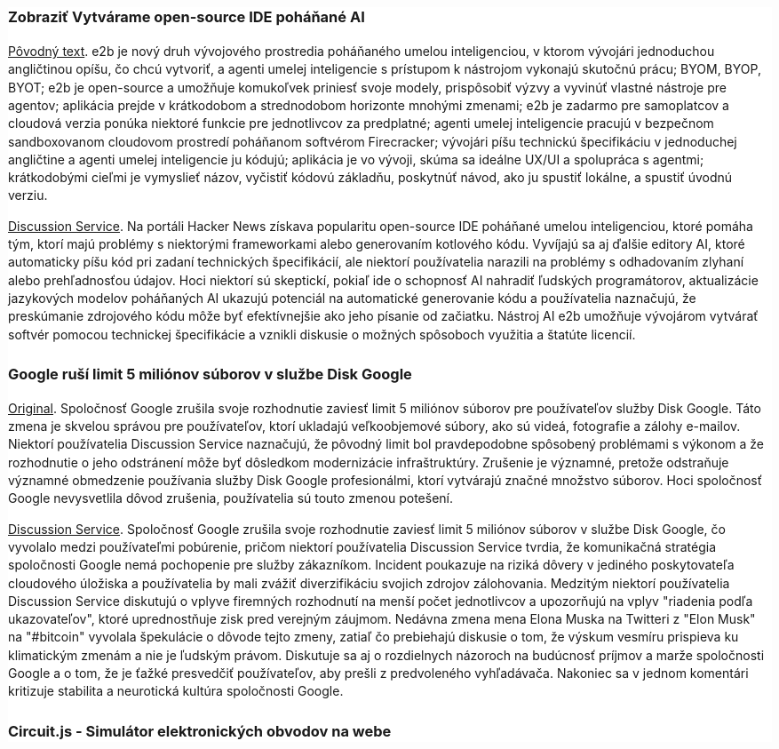 ### Zobraziť Vytvárame open-source IDE poháňané AI

[Pôvodný text](https://github.com/e2b-dev/e2b).
e2b je nový druh vývojového prostredia poháňaného umelou inteligenciou, v ktorom vývojári jednoduchou angličtinou opíšu, čo chcú vytvoriť, a agenti umelej inteligencie s prístupom k nástrojom vykonajú skutočnú prácu; BYOM, BYOP, BYOT; e2b je open-source a umožňuje komukoľvek priniesť svoje modely, prispôsobiť výzvy a vyvinúť vlastné nástroje pre agentov; aplikácia prejde v krátkodobom a strednodobom horizonte mnohými zmenami; e2b je zadarmo pre samoplatcov a cloudová verzia ponúka niektoré funkcie pre jednotlivcov za predplatné; agenti umelej inteligencie pracujú v bezpečnom sandboxovanom cloudovom prostredí poháňanom softvérom Firecracker; vývojári píšu technickú špecifikáciu v jednoduchej angličtine a agenti umelej inteligencie ju kódujú; aplikácia je vo vývoji, skúma sa ideálne UX/UI a spolupráca s agentmi; krátkodobými cieľmi je vymyslieť názov, vyčistiť kódovú základňu, poskytnúť návod, ako ju spustiť lokálne, a spustiť úvodnú verziu.

[Discussion Service](http://news.ycombinator.com/item?id=35440552).
Na portáli Hacker News získava popularitu open-source IDE poháňané umelou inteligenciou, ktoré pomáha tým, ktorí majú problémy s niektorými frameworkami alebo generovaním kotlového kódu. Vyvíjajú sa aj ďalšie editory AI, ktoré automaticky píšu kód pri zadaní technických špecifikácií, ale niektorí používatelia narazili na problémy s odhadovaním zlyhaní alebo prehľadnosťou údajov. Hoci niektorí sú skeptickí, pokiaľ ide o schopnosť AI nahradiť ľudských programátorov, aktualizácie jazykových modelov poháňaných AI ukazujú potenciál na automatické generovanie kódu a používatelia naznačujú, že preskúmanie zdrojového kódu môže byť efektívnejšie ako jeho písanie od začiatku. Nástroj AI e2b umožňuje vývojárom vytvárať softvér pomocou technickej špecifikácie a vznikli diskusie o možných spôsoboch využitia a štatúte licencií.

### Google ruší limit 5 miliónov súborov v službe Disk Google

[Original](https://twitter.com/googledrive/status/1643049029251776515).
Spoločnosť Google zrušila svoje rozhodnutie zaviesť limit 5 miliónov súborov pre používateľov služby Disk Google. Táto zmena je skvelou správou pre používateľov, ktorí ukladajú veľkoobjemové súbory, ako sú videá, fotografie a zálohy e-mailov. Niektorí používatelia Discussion Service naznačujú, že pôvodný limit bol pravdepodobne spôsobený problémami s výkonom a že rozhodnutie o jeho odstránení môže byť dôsledkom modernizácie infraštruktúry. Zrušenie je významné, pretože odstraňuje významné obmedzenie používania služby Disk Google profesionálmi, ktorí vytvárajú značné množstvo súborov. Hoci spoločnosť Google nevysvetlila dôvod zrušenia, používatelia sú touto zmenou potešení.

[Discussion Service](http://news.ycombinator.com/item?id=35434314).
Spoločnosť Google zrušila svoje rozhodnutie zaviesť limit 5 miliónov súborov v službe Disk Google, čo vyvolalo medzi používateľmi pobúrenie, pričom niektorí používatelia Discussion Service tvrdia, že komunikačná stratégia spoločnosti Google nemá pochopenie pre služby zákazníkom. Incident poukazuje na riziká dôvery v jediného poskytovateľa cloudového úložiska a používatelia by mali zvážiť diverzifikáciu svojich zdrojov zálohovania. Medzitým niektorí používatelia Discussion Service diskutujú o vplyve firemných rozhodnutí na menší počet jednotlivcov a upozorňujú na vplyv "riadenia podľa ukazovateľov", ktoré uprednostňuje zisk pred verejným záujmom. Nedávna zmena mena Elona Muska na Twitteri z "Elon Musk" na "#bitcoin" vyvolala špekulácie o dôvode tejto zmeny, zatiaľ čo prebiehajú diskusie o tom, že výskum vesmíru prispieva ku klimatickým zmenám a nie je ľudským právom. Diskutuje sa aj o rozdielnych názoroch na budúcnosť príjmov a marže spoločnosti Google a o tom, že je ťažké presvedčiť používateľov, aby prešli z predvoleného vyhľadávača. Nakoniec sa v jednom komentári kritizuje stabilita a neurotická kultúra spoločnosti Google.

### Circuit.js - Simulátor elektronických obvodov na webe
